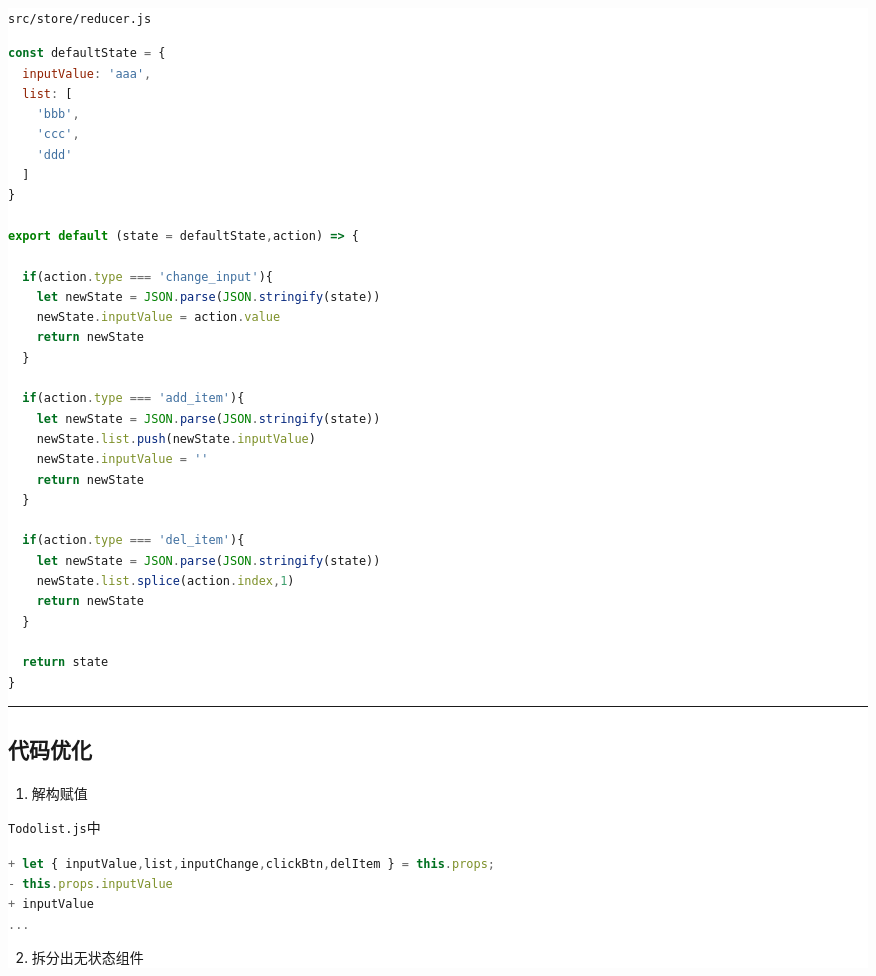 `src/store/reducer.js`

```js
const defaultState = {
  inputValue: 'aaa',
  list: [
    'bbb',
    'ccc',
    'ddd'
  ]
}

export default (state = defaultState,action) => {

  if(action.type === 'change_input'){
    let newState = JSON.parse(JSON.stringify(state))
    newState.inputValue = action.value
    return newState
  }

  if(action.type === 'add_item'){
    let newState = JSON.parse(JSON.stringify(state))
    newState.list.push(newState.inputValue)
    newState.inputValue = ''
    return newState
  }

  if(action.type === 'del_item'){
    let newState = JSON.parse(JSON.stringify(state))
    newState.list.splice(action.index,1)
    return newState
  }

  return state
}
```

---

## 代码优化

1. 解构赋值

`Todolist.js`中

```js
+ let { inputValue,list,inputChange,clickBtn,delItem } = this.props;
- this.props.inputValue
+ inputValue
...
```

2. 拆分出无状态组件
